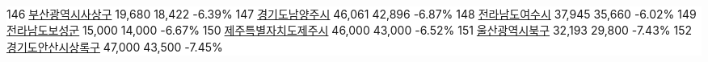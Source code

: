   <tr class="item">
    <td>146</td>
    <td><a href="/apt/부산광역시사상구">부산광역시사상구</a></td>
    <td>19,680</td>
    <td>18,422</td>
    <td>-6.39%</td>
  </tr>

  <tr class="item">
    <td>147</td>
    <td><a href="/apt/경기도남양주시">경기도남양주시</a></td>
    <td>46,061</td>
    <td>42,896</td>
    <td>-6.87%</td>
  </tr>

  <tr class="item">
    <td>148</td>
    <td><a href="/apt/전라남도여수시">전라남도여수시</a></td>
    <td>37,945</td>
    <td>35,660</td>
    <td>-6.02%</td>
  </tr>

  <tr class="item">
    <td>149</td>
    <td><a href="/apt/전라남도보성군">전라남도보성군</a></td>
    <td>15,000</td>
    <td>14,000</td>
    <td>-6.67%</td>
  </tr>

  <tr class="item">
    <td>150</td>
    <td><a href="/apt/제주특별자치도제주시">제주특별자치도제주시</a></td>
    <td>46,000</td>
    <td>43,000</td>
    <td>-6.52%</td>
  </tr>

  <tr class="item">
    <td>151</td>
    <td><a href="/apt/울산광역시북구">울산광역시북구</a></td>
    <td>32,193</td>
    <td>29,800</td>
    <td>-7.43%</td>
  </tr>

  <tr class="item">
    <td>152</td>
    <td><a href="/apt/경기도안산시상록구">경기도안산시상록구</a></td>
    <td>47,000</td>
    <td>43,500</td>
    <td>-7.45%</td>
  </tr>
